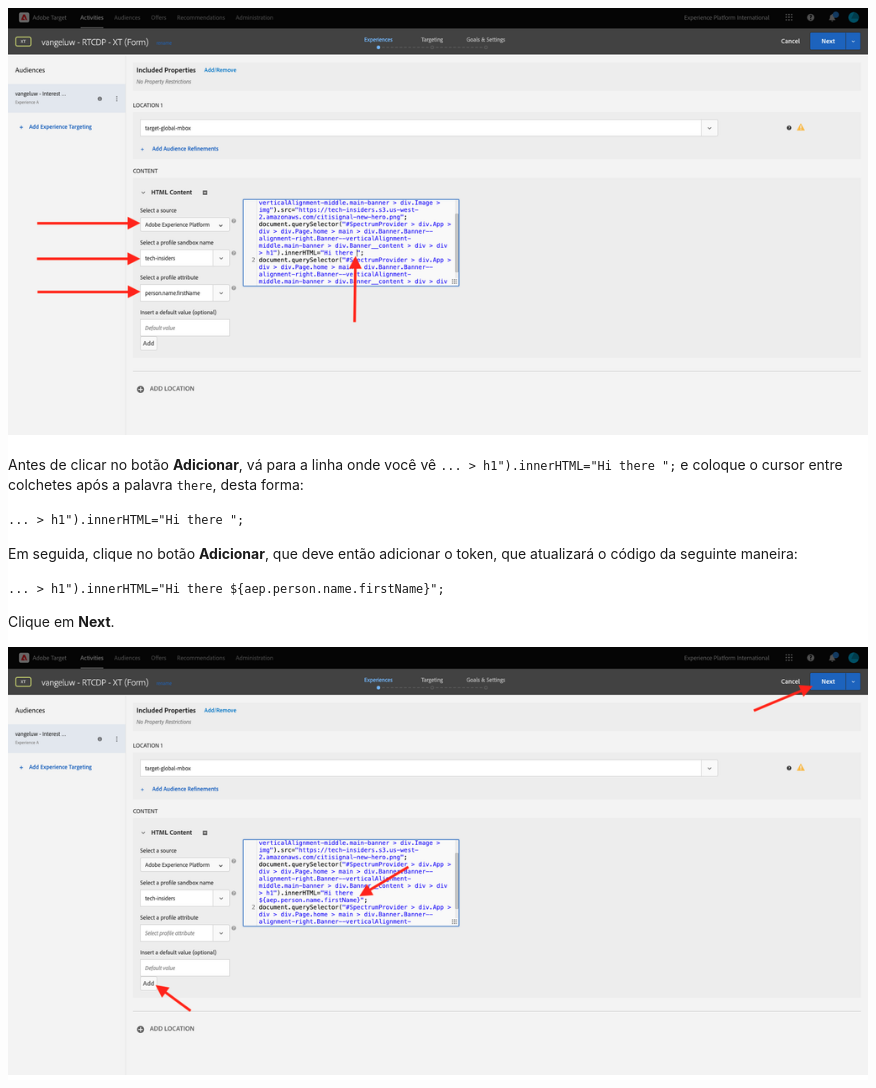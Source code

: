 ![RTCDP](./images/atform6a.png)

Antes de clicar no botão **Adicionar**, vá para a linha onde você vê `... > h1").innerHTML="Hi there ";` e coloque o cursor entre colchetes após a palavra `there`, desta forma:

```
... > h1").innerHTML="Hi there ";
```

Em seguida, clique no botão **Adicionar**, que deve então adicionar o token, que atualizará o código da seguinte maneira:

```
... > h1").innerHTML="Hi there ${aep.person.name.firstName}";
```


Clique em **Next**.

![RTCDP](./images/atform6b.png)
